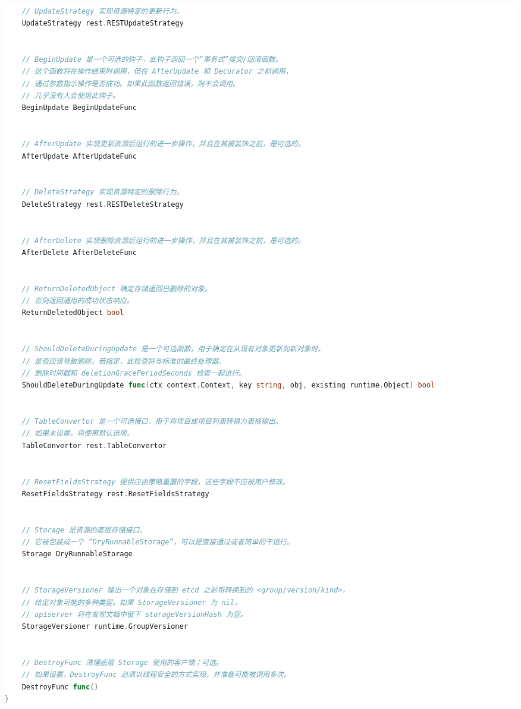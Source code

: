 ```go
    // UpdateStrategy 实现资源特定的更新行为。  
    UpdateStrategy rest.RESTUpdateStrategy  


    // BeginUpdate 是一个可选的钩子，此钩子返回一个“事务式”提交/回滚函数。  
    // 这个函数将在操作结束时调用，但在 AfterUpdate 和 Decorator 之前调用，  
    // 通过参数指示操作是否成功。如果此函数返回错误，则不会调用。  
    // 几乎没有人会使用此钩子。  
    BeginUpdate BeginUpdateFunc  


    // AfterUpdate 实现更新资源后运行的进一步操作，并且在其被装饰之前，是可选的。  
    AfterUpdate AfterUpdateFunc  


    // DeleteStrategy 实现资源特定的删除行为。  
    DeleteStrategy rest.RESTDeleteStrategy  


    // AfterDelete 实现删除资源后运行的进一步操作，并且在其被装饰之前，是可选的。  
    AfterDelete AfterDeleteFunc  


    // ReturnDeletedObject 确定存储返回已删除的对象。  
    // 否则返回通用的成功状态响应。  
    ReturnDeletedObject bool  


    // ShouldDeleteDuringUpdate 是一个可选函数，用于确定在从现有对象更新到新对象时，  
    // 是否应该导致删除。若指定，此检查将与标准的最终处理器、  
    // 删除时间戳和 deletionGracePeriodSeconds 检查一起进行。  
    ShouldDeleteDuringUpdate func(ctx context.Context, key string, obj, existing runtime.Object) bool  


    // TableConvertor 是一个可选接口，用于将项目或项目列表转换为表格输出。  
    // 如果未设置，将使用默认选项。  
    TableConvertor rest.TableConvertor  


    // ResetFieldsStrategy 提供应由策略重置的字段，这些字段不应被用户修改。  
    ResetFieldsStrategy rest.ResetFieldsStrategy  


    // Storage 是资源的底层存储接口。  
    // 它被包装成一个 “DryRunnableStorage”，可以是直接通过或者简单的干运行。  
    Storage DryRunnableStorage  


    // StorageVersioner 输出一个对象在存储到 etcd 之前将转换到的 <group/version/kind>，  
    // 给定对象可能的多种类型。如果 StorageVersioner 为 nil，  
    // apiserver 将在发现文档中留下 storageVersionHash 为空。  
    StorageVersioner runtime.GroupVersioner  


    // DestroyFunc 清理底层 Storage 使用的客户端；可选。  
    // 如果设置，DestroyFunc 必须以线程安全的方式实现，并准备可能被调用多次。  
    DestroyFunc func()  
}
```
